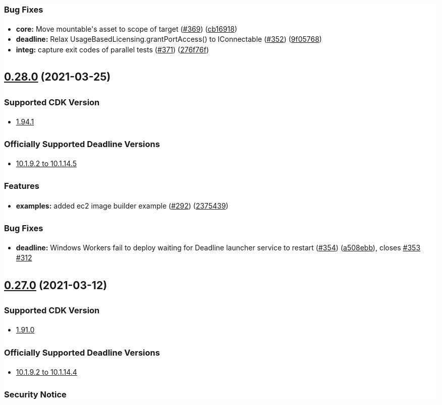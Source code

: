 
### Bug Fixes

* **core:** Move mountable's asset to scope of target ([#369](https://github.com/aws/aws-rfdk/issues/369)) ([cb16918](https://github.com/aws/aws-rfdk/commit/cb16918dafd0d3caf93fed2a01b791e9281b602d))
* **deadline:** Relax UsageBasedLicensing.grantPortAccess() to IConnectable ([#352](https://github.com/aws/aws-rfdk/issues/352)) ([9f05768](https://github.com/aws/aws-rfdk/commit/9f0576856f949090658c7a14e79e02f081516b80))
* **integ:** capture exit codes of parallel tests ([#371](https://github.com/aws/aws-rfdk/issues/371)) ([276f76f](https://github.com/aws/aws-rfdk/commit/276f76f3fc1b9422a052642a1e11b1afe400af91))

## [0.28.0](https://github.com/aws/aws-rfdk/compare/v0.27.0...v0.28.0) (2021-03-25)


### Supported CDK Version

* [1.94.1](https://github.com/aws/aws-cdk/releases/tag/v1.94.1)


### Officially Supported Deadline Versions

* [10.1.9.2 to 10.1.14.5](https://docs.thinkboxsoftware.com/products/deadline/10.1/1_User%20Manual/manual/release-notes.html)


### Features

* **examples:** added ec2 image builder example ([#292](https://github.com/aws/aws-rfdk/issues/292)) ([2375439](https://github.com/aws/aws-rfdk/commit/2375439abb39a29ec4ab40a27dadb18b44fcfc28))


### Bug Fixes

* **deadline:** Windows Workers fail to deploy waiting for Deadline launcher service to restart ([#354](https://github.com/aws/aws-rfdk/issues/354)) ([a508ebb](https://github.com/aws/aws-rfdk/commit/a508ebb7828feb68599cd9d04c10cbe42decb64b)), closes [#353](https://github.com/aws/aws-rfdk/issues/353) [#312](https://github.com/aws/aws-rfdk/issues/312)

## [0.27.0](https://github.com/aws/aws-rfdk/compare/v0.26.0...v0.27.0) (2021-03-12)


### Supported CDK Version

* [1.91.0](https://github.com/aws/aws-cdk/releases/tag/v1.91.0)


### Officially Supported Deadline Versions

* [10.1.9.2 to 10.1.14.4](https://docs.thinkboxsoftware.com/products/deadline/10.1/1_User%20Manual/manual/release-notes.html)


### Security Notice

